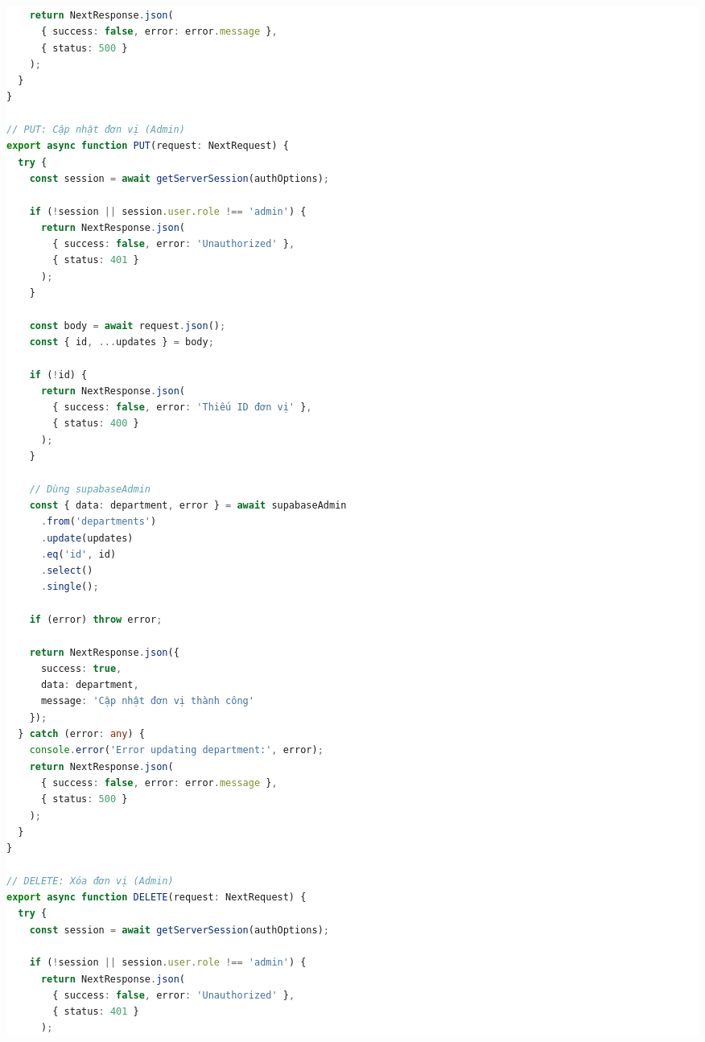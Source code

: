 ```typescript
    return NextResponse.json(
      { success: false, error: error.message },
      { status: 500 }
    );
  }
}

// PUT: Cập nhật đơn vị (Admin)
export async function PUT(request: NextRequest) {
  try {
    const session = await getServerSession(authOptions);
    
    if (!session || session.user.role !== 'admin') {
      return NextResponse.json(
        { success: false, error: 'Unauthorized' },
        { status: 401 }
      );
    }

    const body = await request.json();
    const { id, ...updates } = body;

    if (!id) {
      return NextResponse.json(
        { success: false, error: 'Thiếu ID đơn vị' },
        { status: 400 }
      );
    }

    // Dùng supabaseAdmin
    const { data: department, error } = await supabaseAdmin
      .from('departments')
      .update(updates)
      .eq('id', id)
      .select()
      .single();

    if (error) throw error;

    return NextResponse.json({
      success: true,
      data: department,
      message: 'Cập nhật đơn vị thành công'
    });
  } catch (error: any) {
    console.error('Error updating department:', error);
    return NextResponse.json(
      { success: false, error: error.message },
      { status: 500 }
    );
  }
}

// DELETE: Xóa đơn vị (Admin)
export async function DELETE(request: NextRequest) {
  try {
    const session = await getServerSession(authOptions);
    
    if (!session || session.user.role !== 'admin') {
      return NextResponse.json(
        { success: false, error: 'Unauthorized' },
        { status: 401 }
      );
```